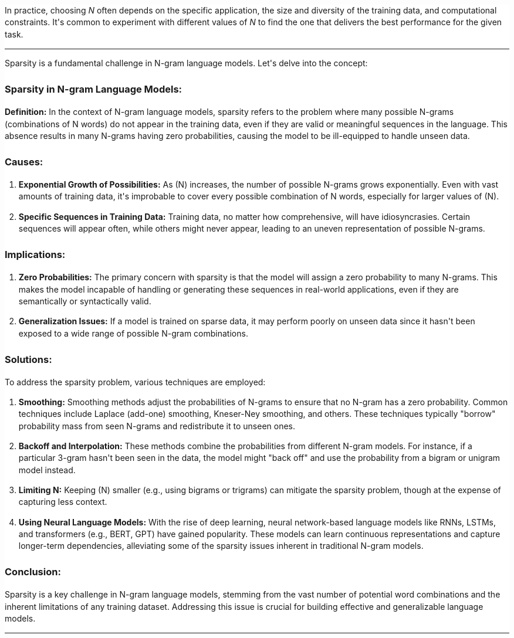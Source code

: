In practice, choosing $N$ often depends on the specific application, the size and diversity of the training data, and computational constraints. It's common to experiment with different values of $N$ to find the one that delivers the best performance for the given task.

---

Sparsity is a fundamental challenge in N-gram language models. Let's delve into the concept:

### Sparsity in N-gram Language Models:

**Definition:** In the context of N-gram language models, sparsity refers to the problem where many possible N-grams (combinations of N words) do not appear in the training data, even if they are valid or meaningful sequences in the language. This absence results in many N-grams having zero probabilities, causing the model to be ill-equipped to handle unseen data.

### Causes:

1. **Exponential Growth of Possibilities:** As \(N\) increases, the number of possible N-grams grows exponentially. Even with vast amounts of training data, it's improbable to cover every possible combination of N words, especially for larger values of \(N\).

2. **Specific Sequences in Training Data:** Training data, no matter how comprehensive, will have idiosyncrasies. Certain sequences will appear often, while others might never appear, leading to an uneven representation of possible N-grams.

### Implications:

1. **Zero Probabilities:** The primary concern with sparsity is that the model will assign a zero probability to many N-grams. This makes the model incapable of handling or generating these sequences in real-world applications, even if they are semantically or syntactically valid.

2. **Generalization Issues:** If a model is trained on sparse data, it may perform poorly on unseen data since it hasn't been exposed to a wide range of possible N-gram combinations.

### Solutions:

To address the sparsity problem, various techniques are employed:

1. **Smoothing:** Smoothing methods adjust the probabilities of N-grams to ensure that no N-gram has a zero probability. Common techniques include Laplace (add-one) smoothing, Kneser-Ney smoothing, and others. These techniques typically "borrow" probability mass from seen N-grams and redistribute it to unseen ones.

2. **Backoff and Interpolation:** These methods combine the probabilities from different N-gram models. For instance, if a particular 3-gram hasn't been seen in the data, the model might "back off" and use the probability from a bigram or unigram model instead.

3. **Limiting N:** Keeping \(N\) smaller (e.g., using bigrams or trigrams) can mitigate the sparsity problem, though at the expense of capturing less context.

4. **Using Neural Language Models:** With the rise of deep learning, neural network-based language models like RNNs, LSTMs, and transformers (e.g., BERT, GPT) have gained popularity. These models can learn continuous representations and capture longer-term dependencies, alleviating some of the sparsity issues inherent in traditional N-gram models.

### Conclusion:
Sparsity is a key challenge in N-gram language models, stemming from the vast number of potential word combinations and the inherent limitations of any training dataset. Addressing this issue is crucial for building effective and generalizable language models.

---